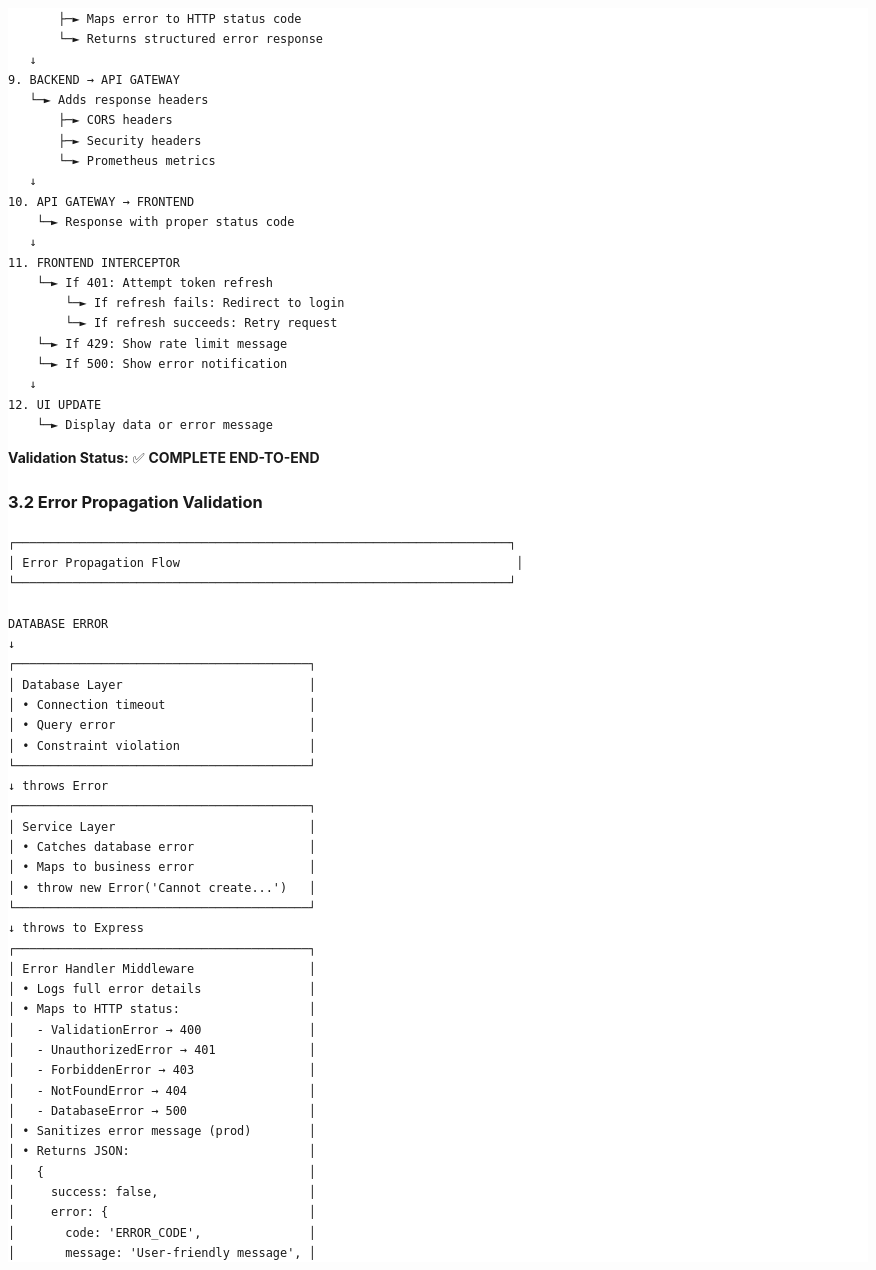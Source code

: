 ```
       ├─► Maps error to HTTP status code
       └─► Returns structured error response
   ↓
9. BACKEND → API GATEWAY
   └─► Adds response headers
       ├─► CORS headers
       ├─► Security headers
       └─► Prometheus metrics
   ↓
10. API GATEWAY → FRONTEND
    └─► Response with proper status code
   ↓
11. FRONTEND INTERCEPTOR
    └─► If 401: Attempt token refresh
        └─► If refresh fails: Redirect to login
        └─► If refresh succeeds: Retry request
    └─► If 429: Show rate limit message
    └─► If 500: Show error notification
   ↓
12. UI UPDATE
    └─► Display data or error message
```

**Validation Status:** ✅ **COMPLETE END-TO-END**

### 3.2 Error Propagation Validation

```
┌─────────────────────────────────────────────────────────────────────┐
│ Error Propagation Flow                                               │
└─────────────────────────────────────────────────────────────────────┘

DATABASE ERROR
↓
┌─────────────────────────────────────────┐
│ Database Layer                          │
│ • Connection timeout                    │
│ • Query error                           │
│ • Constraint violation                  │
└─────────────────────────────────────────┘
↓ throws Error
┌─────────────────────────────────────────┐
│ Service Layer                           │
│ • Catches database error                │
│ • Maps to business error                │
│ • throw new Error('Cannot create...')   │
└─────────────────────────────────────────┘
↓ throws to Express
┌─────────────────────────────────────────┐
│ Error Handler Middleware                │
│ • Logs full error details               │
│ • Maps to HTTP status:                  │
│   - ValidationError → 400               │
│   - UnauthorizedError → 401             │
│   - ForbiddenError → 403                │
│   - NotFoundError → 404                 │
│   - DatabaseError → 500                 │
│ • Sanitizes error message (prod)        │
│ • Returns JSON:                         │
│   {                                     │
│     success: false,                     │
│     error: {                            │
│       code: 'ERROR_CODE',               │
│       message: 'User-friendly message', │
```